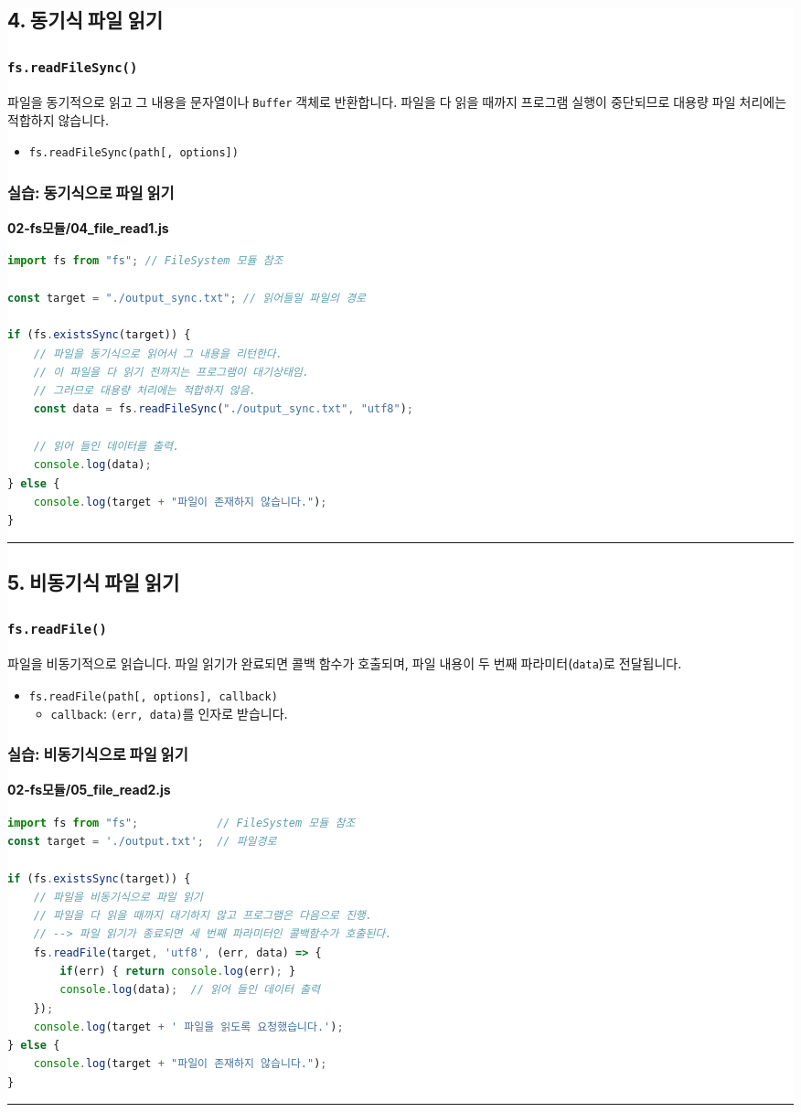 
## 4. 동기식 파일 읽기

### `fs.readFileSync()`

파일을 동기적으로 읽고 그 내용을 문자열이나 `Buffer` 객체로 반환합니다. 파일을 다 읽을 때까지 프로그램 실행이 중단되므로 대용량 파일 처리에는 적합하지 않습니다.

- `fs.readFileSync(path[, options])`

### 실습: 동기식으로 파일 읽기

**02-fs모듈/04_file_read1.js**

```javascript
import fs from "fs"; // FileSystem 모듈 참조

const target = "./output_sync.txt"; // 읽어들일 파일의 경로

if (fs.existsSync(target)) {
    // 파일을 동기식으로 읽어서 그 내용을 리턴한다.
    // 이 파일을 다 읽기 전까지는 프로그램이 대기상태임.
    // 그러므로 대용량 처리에는 적합하지 않음.
    const data = fs.readFileSync("./output_sync.txt", "utf8");

    // 읽어 들인 데이터를 출력.
    console.log(data);
} else {
    console.log(target + "파일이 존재하지 않습니다.");
}
```

---

## 5. 비동기식 파일 읽기

### `fs.readFile()`

파일을 비동기적으로 읽습니다. 파일 읽기가 완료되면 콜백 함수가 호출되며, 파일 내용이 두 번째 파라미터(`data`)로 전달됩니다.

- `fs.readFile(path[, options], callback)`
  - `callback`: `(err, data)`를 인자로 받습니다.

### 실습: 비동기식으로 파일 읽기

**02-fs모듈/05_file_read2.js**

```javascript
import fs from "fs";            // FileSystem 모듈 참조
const target = './output.txt';	// 파일경로

if (fs.existsSync(target)) {
	// 파일을 비동기식으로 파일 읽기
	// 파일을 다 읽을 때까지 대기하지 않고 프로그램은 다음으로 진행.
	// --> 파일 읽기가 종료되면 세 번째 파라미터인 콜백함수가 호출된다.
	fs.readFile(target, 'utf8', (err, data) => {
		if(err) { return console.log(err); }
		console.log(data);	// 읽어 들인 데이터 출력
	});
	console.log(target + ' 파일을 읽도록 요청했습니다.');
} else {
	console.log(target + "파일이 존재하지 않습니다.");
}
```

---